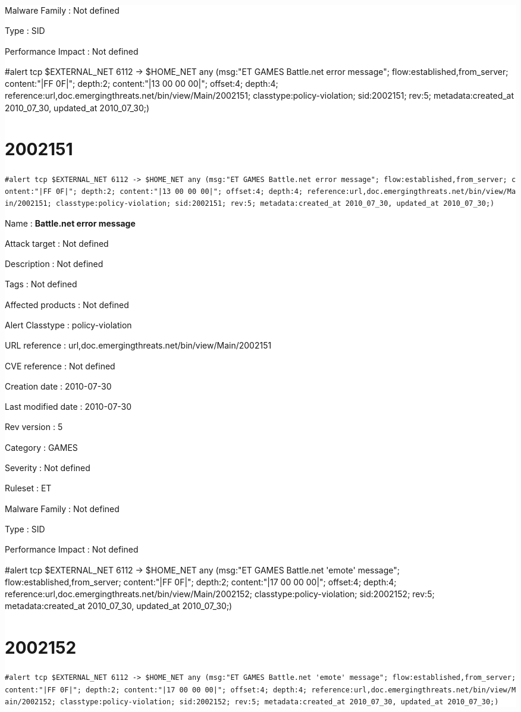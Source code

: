 Malware Family : Not defined

Type : SID

Performance Impact : Not defined



#alert tcp $EXTERNAL_NET 6112 -> $HOME_NET any (msg:"ET GAMES Battle.net error message"; flow:established,from_server; content:"|FF 0F|"; depth:2; content:"|13 00 00 00|"; offset:4; depth:4; reference:url,doc.emergingthreats.net/bin/view/Main/2002151; classtype:policy-violation; sid:2002151; rev:5; metadata:created_at 2010_07_30, updated_at 2010_07_30;)

# 2002151
`#alert tcp $EXTERNAL_NET 6112 -> $HOME_NET any (msg:"ET GAMES Battle.net error message"; flow:established,from_server; content:"|FF 0F|"; depth:2; content:"|13 00 00 00|"; offset:4; depth:4; reference:url,doc.emergingthreats.net/bin/view/Main/2002151; classtype:policy-violation; sid:2002151; rev:5; metadata:created_at 2010_07_30, updated_at 2010_07_30;)
` 

Name : **Battle.net error message** 

Attack target : Not defined

Description : Not defined

Tags : Not defined

Affected products : Not defined

Alert Classtype : policy-violation

URL reference : url,doc.emergingthreats.net/bin/view/Main/2002151

CVE reference : Not defined

Creation date : 2010-07-30

Last modified date : 2010-07-30

Rev version : 5

Category : GAMES

Severity : Not defined

Ruleset : ET

Malware Family : Not defined

Type : SID

Performance Impact : Not defined



#alert tcp $EXTERNAL_NET 6112 -> $HOME_NET any (msg:"ET GAMES Battle.net 'emote' message"; flow:established,from_server; content:"|FF 0F|"; depth:2; content:"|17 00 00 00|"; offset:4; depth:4; reference:url,doc.emergingthreats.net/bin/view/Main/2002152; classtype:policy-violation; sid:2002152; rev:5; metadata:created_at 2010_07_30, updated_at 2010_07_30;)

# 2002152
`#alert tcp $EXTERNAL_NET 6112 -> $HOME_NET any (msg:"ET GAMES Battle.net 'emote' message"; flow:established,from_server; content:"|FF 0F|"; depth:2; content:"|17 00 00 00|"; offset:4; depth:4; reference:url,doc.emergingthreats.net/bin/view/Main/2002152; classtype:policy-violation; sid:2002152; rev:5; metadata:created_at 2010_07_30, updated_at 2010_07_30;)
` 
